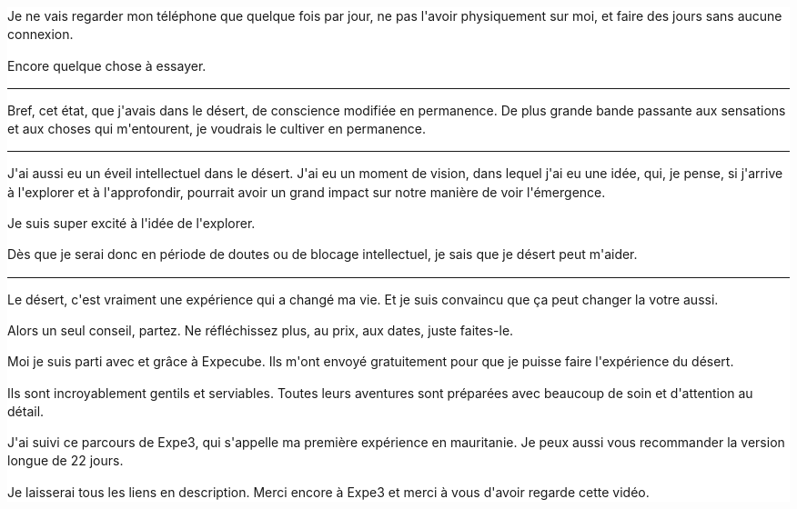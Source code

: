 Je ne vais regarder mon téléphone que quelque fois par jour, ne pas l'avoir physiquement sur moi, et faire des jours sans aucune connexion.

Encore quelque chose à essayer.

***

Bref, cet état, que j'avais dans le désert, de conscience modifiée en permanence.
De plus grande bande passante aux sensations et aux choses qui m'entourent, je voudrais le cultiver en permanence.

***

J'ai aussi eu un éveil intellectuel dans le désert.
J'ai eu un moment de vision, dans lequel j'ai eu une idée, qui, je pense, si j'arrive à l'explorer et à l'approfondir, pourrait avoir un grand impact sur notre manière de voir l'émergence. 

Je suis super excité à l'idée de l'explorer.

Dès que je serai donc en période de doutes ou de blocage intellectuel, je sais que je désert peut m'aider. 

***

Le désert, c'est vraiment une expérience qui a changé ma vie. 
Et je suis convaincu que ça peut changer la votre aussi.

Alors un seul conseil, partez.
Ne réfléchissez plus, au prix, aux dates, juste faites-le.

Moi je suis parti avec et grâce à Expecube.
Ils m'ont envoyé gratuitement pour que je puisse faire l'expérience du désert.

Ils sont incroyablement gentils et serviables.
Toutes leurs aventures sont préparées avec beaucoup de soin et d'attention au détail.

J'ai suivi ce parcours de Expe3, qui s'appelle ma première expérience en mauritanie.
Je peux aussi vous recommander la version longue de 22 jours.

Je laisserai tous les liens en description.
Merci encore à Expe3 et merci à vous d'avoir regarde cette vidéo. 








































